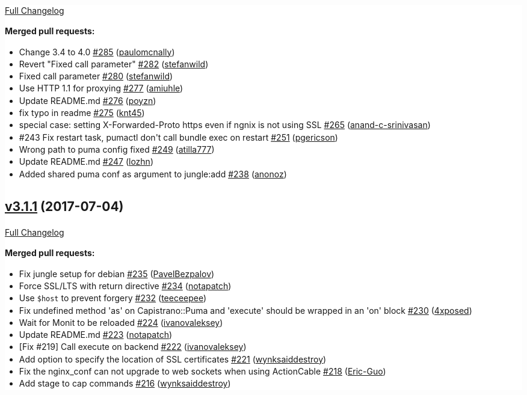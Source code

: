 [Full Changelog](https://github.com/seuros/capistrano-puma/compare/v3.1.1...v4.0.0)

**Merged pull requests:**

- Change 3.4 to 4.0 [\#285](https://github.com/seuros/capistrano-puma/pull/285) ([paulomcnally](https://github.com/paulomcnally))
- Revert "Fixed call parameter" [\#282](https://github.com/seuros/capistrano-puma/pull/282) ([stefanwild](https://github.com/stefanwild))
- Fixed call parameter [\#280](https://github.com/seuros/capistrano-puma/pull/280) ([stefanwild](https://github.com/stefanwild))
- Use HTTP 1.1 for proxying [\#277](https://github.com/seuros/capistrano-puma/pull/277) ([amiuhle](https://github.com/amiuhle))
- Update README.md [\#276](https://github.com/seuros/capistrano-puma/pull/276) ([poyzn](https://github.com/poyzn))
- fix typo in readme [\#275](https://github.com/seuros/capistrano-puma/pull/275) ([knt45](https://github.com/knt45))
- special case: setting X-Forwarded-Proto https even if ngnix is not using SSL [\#265](https://github.com/seuros/capistrano-puma/pull/265) ([anand-c-srinivasan](https://github.com/anand-c-srinivasan))
- \#243 Fix restart task, pumactl don't call bundle exec on restart [\#251](https://github.com/seuros/capistrano-puma/pull/251) ([pgericson](https://github.com/pgericson))
- Wrong path to puma config fixed [\#249](https://github.com/seuros/capistrano-puma/pull/249) ([atilla777](https://github.com/atilla777))
- Update README.md [\#247](https://github.com/seuros/capistrano-puma/pull/247) ([lozhn](https://github.com/lozhn))
- Added shared puma conf as argument to jungle:add [\#238](https://github.com/seuros/capistrano-puma/pull/238) ([anonoz](https://github.com/anonoz))

## [v3.1.1](https://github.com/seuros/capistrano-puma/tree/v3.1.1) (2017-07-04)

[Full Changelog](https://github.com/seuros/capistrano-puma/compare/v3.1.0...v3.1.1)

**Merged pull requests:**

- Fix jungle setup for debian [\#235](https://github.com/seuros/capistrano-puma/pull/235) ([PavelBezpalov](https://github.com/PavelBezpalov))
- Force SSL/LTS with return directive [\#234](https://github.com/seuros/capistrano-puma/pull/234) ([notapatch](https://github.com/notapatch))
- Use `$host` to prevent forgery [\#232](https://github.com/seuros/capistrano-puma/pull/232) ([teeceepee](https://github.com/teeceepee))
- Fix undefined method 'as' on Capistrano::Puma and 'execute' should be wrapped in an 'on' block [\#230](https://github.com/seuros/capistrano-puma/pull/230) ([4xposed](https://github.com/4xposed))
- Wait for Monit to be reloaded [\#224](https://github.com/seuros/capistrano-puma/pull/224) ([ivanovaleksey](https://github.com/ivanovaleksey))
- Update README.md [\#223](https://github.com/seuros/capistrano-puma/pull/223) ([notapatch](https://github.com/notapatch))
- \[Fix \#219\] Call execute on backend [\#222](https://github.com/seuros/capistrano-puma/pull/222) ([ivanovaleksey](https://github.com/ivanovaleksey))
- Add option to specify the location of SSL certificates [\#221](https://github.com/seuros/capistrano-puma/pull/221) ([wynksaiddestroy](https://github.com/wynksaiddestroy))
- Fix the nginx\_conf can not upgrade to web sockets when using ActionCable [\#218](https://github.com/seuros/capistrano-puma/pull/218) ([Eric-Guo](https://github.com/Eric-Guo))
- Add stage to cap commands [\#216](https://github.com/seuros/capistrano-puma/pull/216) ([wynksaiddestroy](https://github.com/wynksaiddestroy))
